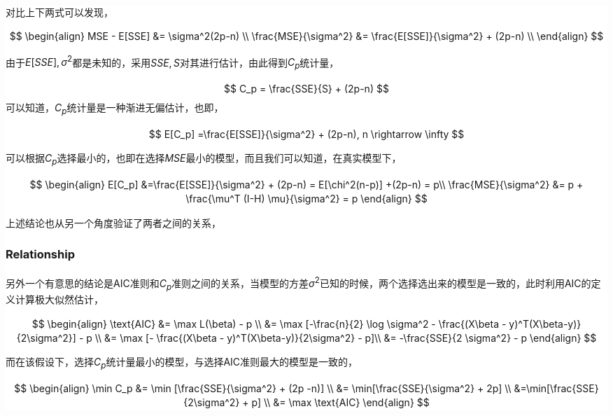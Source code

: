 
对比上下两式可以发现，


$$
\begin{align}
MSE - E[SSE] &= \sigma^2(2p-n) \\
\frac{MSE}{\sigma^2} &= \frac{E[SSE]}{\sigma^2} + (2p-n) \\
\end{align}
$$


由于$E[SSE],\sigma^2$都是未知的，采用$SSE,S$对其进行估计，由此得到$C_p$统计量，


$$
C_p = \frac{SSE}{S} + (2p-n)
$$
可以知道，$C_p$统计量是一种渐进无偏估计，也即，


$$
E[C_p] =\frac{E[SSE]}{\sigma^2} + (2p-n), n \rightarrow \infty
$$

可以根据$C_p$选择最小的，也即在选择$MSE$最小的模型，而且我们可以知道，在真实模型下，


$$
\begin{align}
E[C_p] &=\frac{E[SSE]}{\sigma^2} + (2p-n) = E[\chi^2(n-p)] +(2p-n) = p\\
\frac{MSE}{\sigma^2} &= p  + \frac{\mu^T (I-H) \mu}{\sigma^2} = p
\end{align}
$$


上述结论也从另一个角度验证了两者之间的关系，

### Relationship

另外一个有意思的结论是AIC准则和$C_p$准则之间的关系，当模型的方差$\sigma^2$已知的时候，两个选择选出来的模型是一致的，此时利用AIC的定义计算极大似然估计，

$$
\begin{align}
\text{AIC} &= \max L(\beta) - p \\
&= \max [-\frac{n}{2} \log \sigma^2  - \frac{(X\beta - y)^T(X\beta-y)}{2\sigma^2}] - p \\
&= \max [- \frac{(X\beta - y)^T(X\beta-y)}{2\sigma^2} - p]\\
&= -\frac{SSE}{2 \sigma^2} - p
\end{align}
$$


而在该假设下，选择$C_p$统计量最小的模型，与选择AIC准则最大的模型是一致的，


$$
\begin{align}
\min C_p &= \min [\frac{SSE}{\sigma^2} + (2p -n)] \\
&= \min[\frac{SSE}{\sigma^2} + 2p] \\
&=\min[\frac{SSE}{2\sigma^2} + p] \\
&= \max \text{AIC} 
\end{align}
$$
